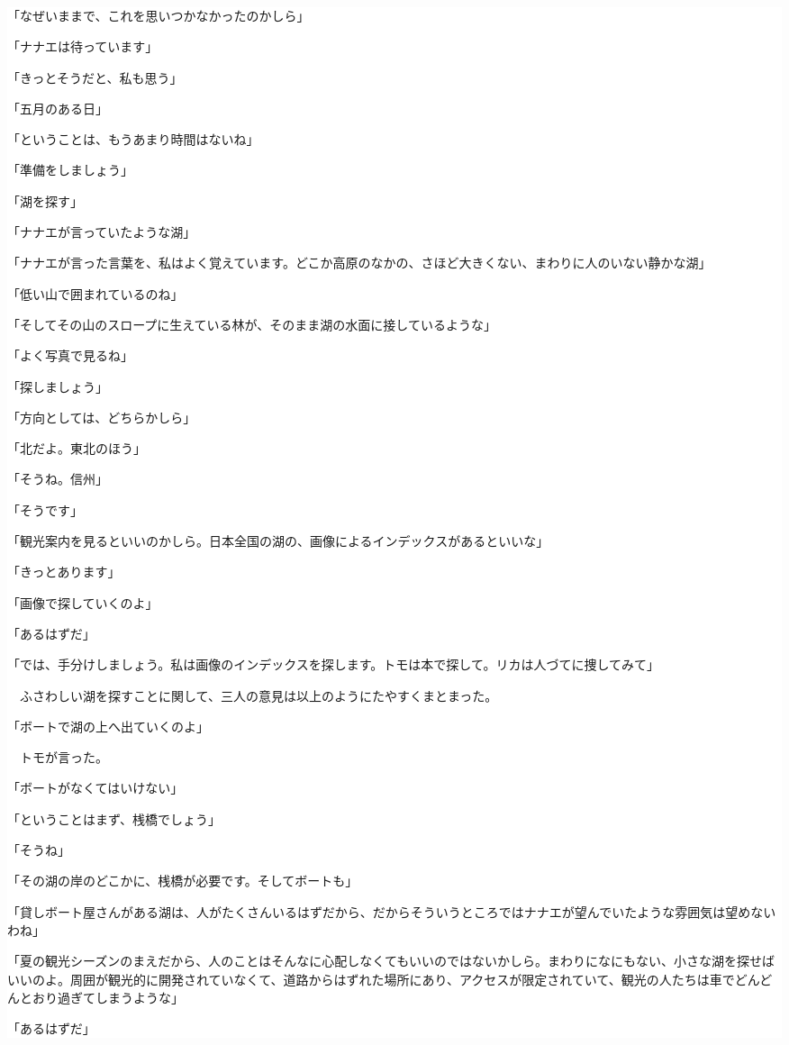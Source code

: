 「なぜいままで、これを思いつかなかったのかしら」

「ナナエは待っています」

「きっとそうだと、私も思う」

「五月のある日」

「ということは、もうあまり時間はないね」

「準備をしましょう」

「湖を探す」

「ナナエが言っていたような湖」

「ナナエが言った言葉を、私はよく覚えています。どこか高原のなかの、さほど大きくない、まわりに人のいない静かな湖」

「低い山で囲まれているのね」

「そしてその山のスロープに生えている林が、そのまま湖の水面に接しているような」

「よく写真で見るね」

「探しましょう」

「方向としては、どちらかしら」

「北だよ。東北のほう」

「そうね。信州」

「そうです」

「観光案内を見るといいのかしら。日本全国の湖の、画像によるインデックスがあるといいな」

「きっとあります」

「画像で探していくのよ」

「あるはずだ」

「では、手分けしましょう。私は画像のインデックスを探します。トモは本で探して。リカは人づてに捜してみて」

　ふさわしい湖を探すことに関して、三人の意見は以上のようにたやすくまとまった。

「ボートで湖の上へ出ていくのよ」

　トモが言った。

「ボートがなくてはいけない」

「ということはまず、桟橋でしょう」

「そうね」

「その湖の岸のどこかに、桟橋が必要です。そしてボートも」

「貸しボート屋さんがある湖は、人がたくさんいるはずだから、だからそういうところではナナエが望んでいたような雰囲気は望めないわね」

「夏の観光シーズンのまえだから、人のことはそんなに心配しなくてもいいのではないかしら。まわりになにもない、小さな湖を探せばいいのよ。周囲が観光的に開発されていなくて、道路からはずれた場所にあり、アクセスが限定されていて、観光の人たちは車でどんどんとおり過ぎてしまうような」

「あるはずだ」
